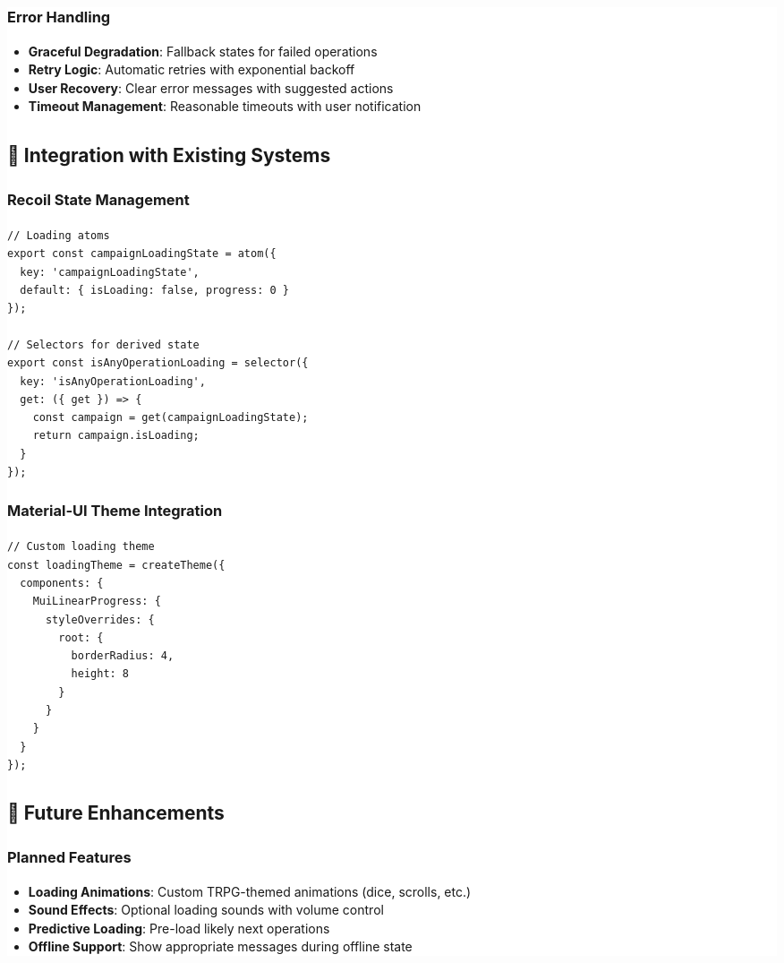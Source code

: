 ### Error Handling
- **Graceful Degradation**: Fallback states for failed operations
- **Retry Logic**: Automatic retries with exponential backoff
- **User Recovery**: Clear error messages with suggested actions
- **Timeout Management**: Reasonable timeouts with user notification

## 🔄 Integration with Existing Systems

### Recoil State Management
```tsx
// Loading atoms
export const campaignLoadingState = atom({
  key: 'campaignLoadingState',
  default: { isLoading: false, progress: 0 }
});

// Selectors for derived state
export const isAnyOperationLoading = selector({
  key: 'isAnyOperationLoading',
  get: ({ get }) => {
    const campaign = get(campaignLoadingState);
    return campaign.isLoading;
  }
});
```

### Material-UI Theme Integration
```tsx
// Custom loading theme
const loadingTheme = createTheme({
  components: {
    MuiLinearProgress: {
      styleOverrides: {
        root: {
          borderRadius: 4,
          height: 8
        }
      }
    }
  }
});
```

## 🚀 Future Enhancements

### Planned Features
- **Loading Animations**: Custom TRPG-themed animations (dice, scrolls, etc.)
- **Sound Effects**: Optional loading sounds with volume control
- **Predictive Loading**: Pre-load likely next operations
- **Offline Support**: Show appropriate messages during offline state
